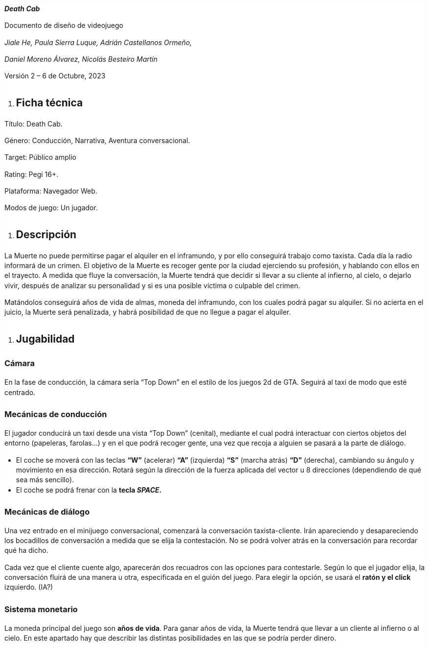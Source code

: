 ﻿***Death Cab***

Documento de diseño de videojuego

*Jiale He, Paula Sierra Luque, Adrián Castellanos Ormeño,*

*Daniel Moreno Álvarez, Nicolás Besteiro Martín*

Versión 2 – 6 de Octubre, 2023

1. ## <a name="_npffu2oxbw7x"></a>**Ficha técnica**
Título: Death Cab.

Género: Conducción, Narrativa, Aventura conversacional.

Target: Público amplio

Rating: Pegi 16+.

Plataforma: Navegador Web.

Modos de juego: Un jugador. 

1. ## <a name="_nnffav7lcpae"></a>**Descripción**
La Muerte no puede permitirse pagar el alquiler en el inframundo, y por ello conseguirá trabajo como taxista. Cada día la radio informará de un crimen. El objetivo de la Muerte es recoger gente por la ciudad ejerciendo su profesión, y hablando con ellos en el trayecto. A medida que fluye la conversación, la Muerte tendrá que decidir si llevar a su cliente al infierno, al cielo, o dejarlo vivir, después de analizar su personalidad y si es una posible víctima o culpable del crimen.

Matándolos conseguirá años de vida de almas, moneda del inframundo, con los cuales podrá pagar su alquiler. Si no acierta en el juicio, la Muerte será penalizada, y habrá posibilidad de que no llegue a pagar el alquiler.
1. ## <a name="_257ge1a0x7hz"></a>**Jugabilidad**
### <a name="_lholdhpnk4um"></a>**Cámara**
En la fase de conducción, la cámara sería “Top Down” en el estilo de los juegos 2d de GTA. Seguirá al taxi de modo que esté centrado.
### <a name="_1hpunenzyjh1"></a>**Mecánicas de conducción**
El jugador conducirá un taxi desde una vista “Top Down” (cenital), mediante el cual podrá interactuar con ciertos objetos del entorno (papeleras, farolas…) y en el que podrá recoger gente, una vez que recoja a alguien se pasará a la parte de diálogo.

- El coche se moverá con las teclas **“W”** (acelerar) **“A”** (izquierda) **“S”** (marcha atrás) **“D”** (derecha), cambiando su ángulo y movimiento en esa dirección. Rotará según la dirección de la fuerza aplicada del vector u 8 direcciones (dependiendo de qué sea más sencillo).
- El coche se podrá frenar con la **tecla *SPACE*.**
### <a name="_a6hmxco2fshl"></a>**Mecánicas de diálogo**
Una vez entrado en el minijuego conversacional, comenzará la conversación taxista-cliente. Irán apareciendo y desapareciendo los bocadillos de conversación a medida que se elija la contestación. No se podrá volver atrás en la conversación para recordar qué ha dicho.

Cada vez que el cliente cuente algo, aparecerán dos recuadros con las opciones para contestarle. Según lo que el jugador elija, la conversación fluirá de una manera u otra, especificada en el guión del juego. Para elegir la opción, se usará el **ratón y el click** izquierdo. (IA?) 
### <a name="_esk50jkdzf7p"></a>**Sistema monetario**
La moneda principal del juego son **años de vida**. Para ganar años de vida, la Muerte tendrá que llevar a un cliente al infierno o al cielo. En este apartado hay que describir las distintas posibilidades en las que se podría perder dinero.

